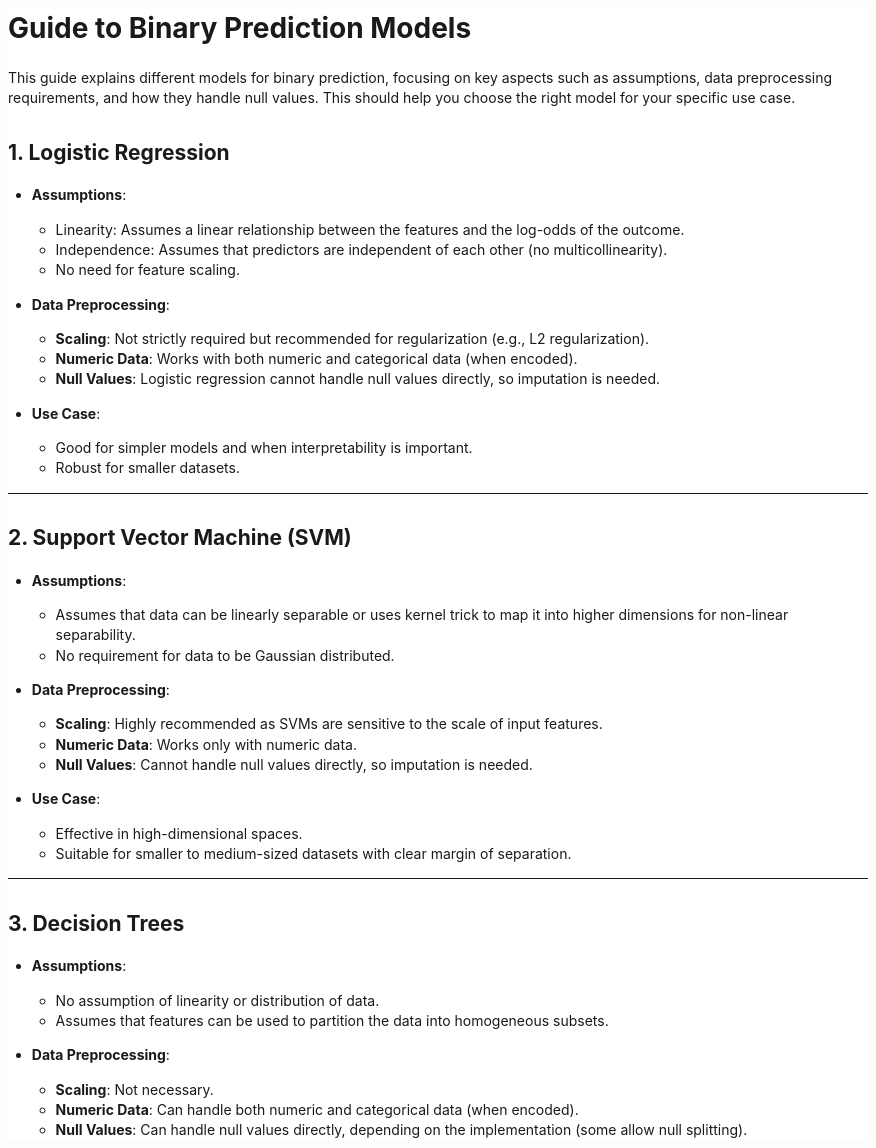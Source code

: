 # Guide to Binary Prediction Models

This guide explains different models for binary prediction, focusing on key aspects such as assumptions, data preprocessing requirements, and how they handle null values. This should help you choose the right model for your specific use case.

## 1. Logistic Regression

- **Assumptions**:
  - Linearity: Assumes a linear relationship between the features and the log-odds of the outcome.
  - Independence: Assumes that predictors are independent of each other (no multicollinearity).
  - No need for feature scaling.
  
- **Data Preprocessing**:
  - **Scaling**: Not strictly required but recommended for regularization (e.g., L2 regularization).
  - **Numeric Data**: Works with both numeric and categorical data (when encoded).
  - **Null Values**: Logistic regression cannot handle null values directly, so imputation is needed.

- **Use Case**:
  - Good for simpler models and when interpretability is important.
  - Robust for smaller datasets.

---

## 2. Support Vector Machine (SVM)

- **Assumptions**:
  - Assumes that data can be linearly separable or uses kernel trick to map it into higher dimensions for non-linear separability.
  - No requirement for data to be Gaussian distributed.
  
- **Data Preprocessing**:
  - **Scaling**: Highly recommended as SVMs are sensitive to the scale of input features.
  - **Numeric Data**: Works only with numeric data.
  - **Null Values**: Cannot handle null values directly, so imputation is needed.

- **Use Case**:
  - Effective in high-dimensional spaces.
  - Suitable for smaller to medium-sized datasets with clear margin of separation.

---

## 3. Decision Trees

- **Assumptions**:
  - No assumption of linearity or distribution of data.
  - Assumes that features can be used to partition the data into homogeneous subsets.
  
- **Data Preprocessing**:
  - **Scaling**: Not necessary.
  - **Numeric Data**: Can handle both numeric and categorical data (when encoded).
  - **Null Values**: Can handle null values directly, depending on the implementation (some allow null splitting).
